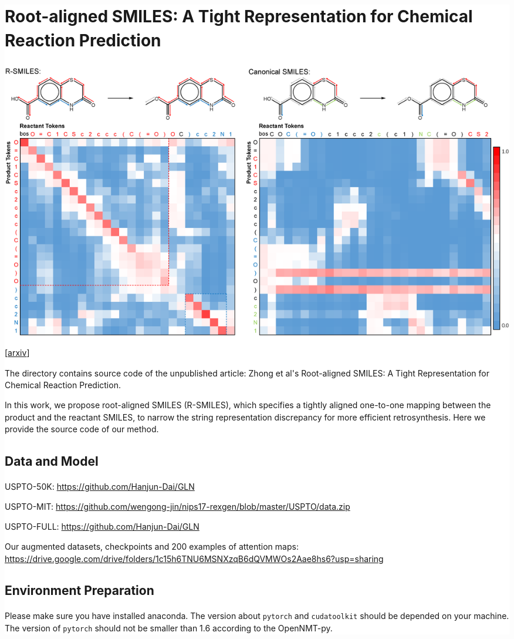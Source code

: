 # Root-aligned SMILES: A Tight Representation for Chemical Reaction Prediction

![cross-attention](imgs/attention_rotated.png) 

 [[arxiv](https://arxiv.org/abs/2203.11444)]

The directory contains source code of the unpublished article:
Zhong et al's Root-aligned SMILES: A Tight Representation for Chemical Reaction Prediction.

In this work, we propose root-aligned SMILES (R-SMILES), which specifies a tightly aligned one-to-one mapping between the product and the reactant SMILES, to narrow the string representation discrepancy for more efficient retrosynthesis.
Here we provide the source code of our method.

## Data and Model

USPTO-50K: https://github.com/Hanjun-Dai/GLN

USPTO-MIT: https://github.com/wengong-jin/nips17-rexgen/blob/master/USPTO/data.zip

USPTO-FULL: https://github.com/Hanjun-Dai/GLN

Our augmented datasets, checkpoints and 200 examples of attention maps: https://drive.google.com/drive/folders/1c15h6TNU6MSNXzqB6dQVMWOs2Aae8hs6?usp=sharing

## Environment Preparation

Please make sure you have installed anaconda. The version about `pytorch` and `cudatoolkit` should be depended on your machine. The version of `pytorch` should not be smaller than 1.6 according to the OpenNMT-py.
